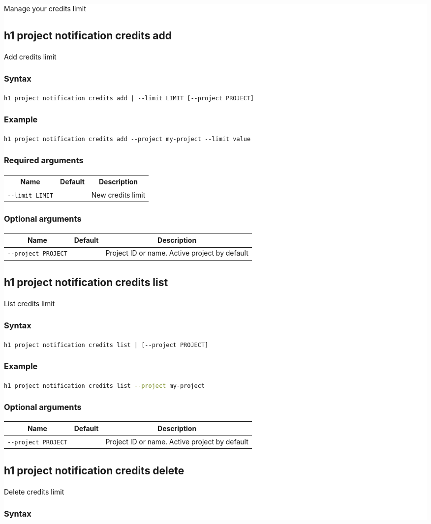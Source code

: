 Manage your credits limit

## h1 project notification credits add

Add credits limit

### Syntax

```h1 project notification credits add | --limit LIMIT [--project PROJECT]```
### Example

```
h1 project notification credits add --project my-project --limit value
```

### Required arguments

| Name | Default | Description |
| ---- | ------- | ----------- |
| ```--limit LIMIT``` |  | New credits limit |

### Optional arguments

| Name | Default | Description |
| ---- | ------- | ----------- |
| ```--project PROJECT``` |  | Project ID or name. Active project by default |

## h1 project notification credits list

List credits limit

### Syntax

```h1 project notification credits list | [--project PROJECT]```
### Example

```bash
h1 project notification credits list --project my-project
```

### Optional arguments

| Name | Default | Description |
| ---- | ------- | ----------- |
| ```--project PROJECT``` |  | Project ID or name. Active project by default |

## h1 project notification credits delete

Delete credits limit

### Syntax
